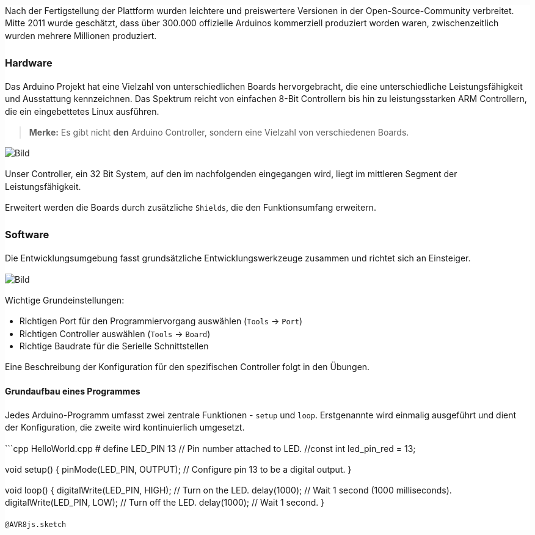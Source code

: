 Nach der Fertigstellung der Plattform wurden leichtere und preiswertere Versionen in der Open-Source-Community verbreitet. Mitte 2011 wurde geschätzt, dass über 300.000 offizielle Arduinos kommerziell produziert worden waren, zwischenzeitlich wurden mehrere Millionen produziert.

### Hardware

Das Arduino Projekt hat eine Vielzahl von unterschiedlichen Boards hervorgebracht, die eine unterschiedliche Leistungsfähigkeit und Ausstattung kennzeichnen.
Das Spektrum reicht von einfachen 8-Bit Controllern bis hin zu leistungsstarken ARM Controllern, die ein eingebettetes Linux ausführen.

> **Merke:** Es gibt nicht **den** Arduino Controller, sondern eine Vielzahl von verschiedenen Boards.

![Bild](./images/11_Arduino/ControllerBeispiele.jpg)

Unser Controller, ein 32 Bit System, auf den im nachfolgenden eingegangen wird, liegt im mittleren Segment der Leistungsfähigkeit.

Erweitert werden die Boards durch zusätzliche `Shields`, die den Funktionsumfang erweitern.

### Software

Die Entwicklungsumgebung fasst grundsätzliche Entwicklungswerkzeuge zusammen und richtet sich an Einsteiger.

![Bild](./images/11_Arduino/IDE_Screenshot.png)

Wichtige Grundeinstellungen:

+ Richtigen Port für den Programmiervorgang auswählen (`Tools` -> `Port`)
+ Richtigen Controller auswählen (`Tools` -> `Board`)
+ Richtige Baudrate für die Serielle Schnittstellen

Eine Beschreibung der Konfiguration für den spezifischen Controller folgt in den Übungen.

#### Grundaufbau eines Programmes

Jedes Arduino-Programm umfasst zwei zentrale Funktionen - `setup` und `loop`. Erstgenannte wird einmalig ausgeführt und dient der Konfiguration, die zweite wird kontinuierlich umgesetzt.

<div>
  <wokwi-led color="red" pin="13" port="B" label="13"></wokwi-led>
  <span id="simulation-time"></span>
</div>
```cpp       HelloWorld.cpp
# define LED_PIN 13                 // Pin number attached to LED.
//const int led_pin_red = 13;

void setup() {
    pinMode(LED_PIN, OUTPUT);       // Configure pin 13 to be a digital output.
}

void loop() {
    digitalWrite(LED_PIN, HIGH);    // Turn on the LED.
    delay(1000);                    // Wait 1 second (1000 milliseconds).
    digitalWrite(LED_PIN, LOW);     // Turn off the LED.
    delay(1000);                    // Wait 1 second.
}
```
@AVR8js.sketch
